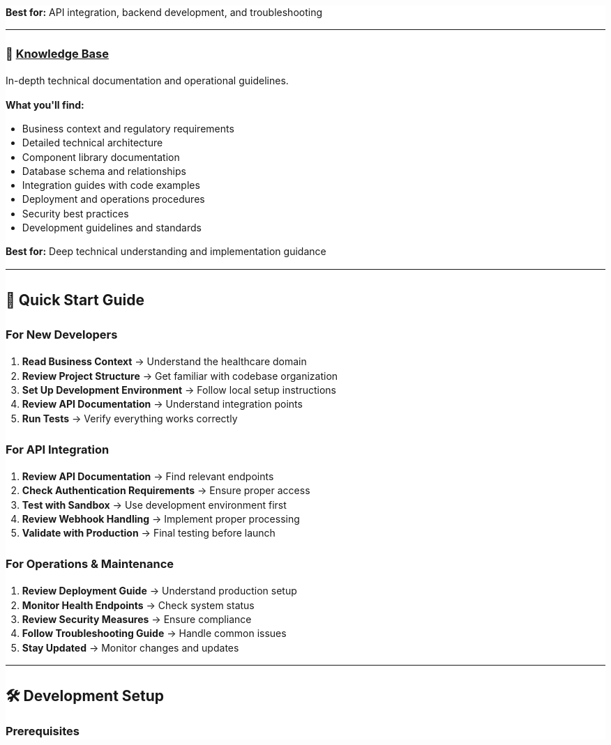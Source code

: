 **Best for:** API integration, backend development, and troubleshooting

---

### 🧠 [Knowledge Base](./KNOWLEDGE_BASE.md)
In-depth technical documentation and operational guidelines.

**What you'll find:**
- Business context and regulatory requirements
- Detailed technical architecture
- Component library documentation
- Database schema and relationships
- Integration guides with code examples
- Deployment and operations procedures
- Security best practices
- Development guidelines and standards

**Best for:** Deep technical understanding and implementation guidance

---

## 🚀 Quick Start Guide

### For New Developers

1. **Read Business Context** → Understand the healthcare domain
2. **Review Project Structure** → Get familiar with codebase organization
3. **Set Up Development Environment** → Follow local setup instructions
4. **Review API Documentation** → Understand integration points
5. **Run Tests** → Verify everything works correctly

### For API Integration

1. **Review API Documentation** → Find relevant endpoints
2. **Check Authentication Requirements** → Ensure proper access
3. **Test with Sandbox** → Use development environment first
4. **Review Webhook Handling** → Implement proper processing
5. **Validate with Production** → Final testing before launch

### For Operations & Maintenance

1. **Review Deployment Guide** → Understand production setup
2. **Monitor Health Endpoints** → Check system status
3. **Review Security Measures** → Ensure compliance
4. **Follow Troubleshooting Guide** → Handle common issues
5. **Stay Updated** → Monitor changes and updates

---

## 🛠️ Development Setup

### Prerequisites
